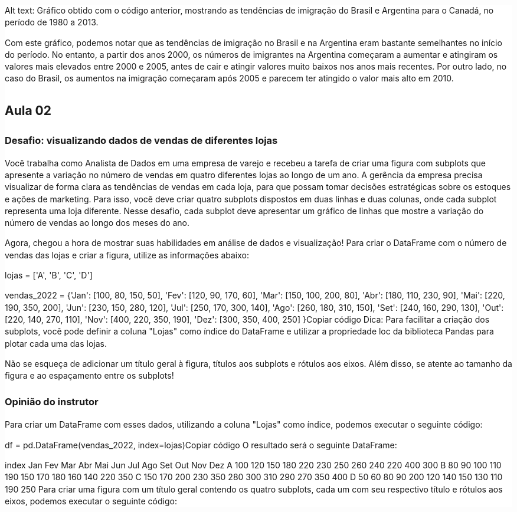 Alt text: Gráfico obtido com o código anterior, mostrando as tendências de imigração do Brasil e Argentina para o Canadá, no período de 1980 a 2013.

Com este gráfico, podemos notar que as tendências de imigração no Brasil e na Argentina eram bastante semelhantes no início do período. No entanto, a partir dos anos 2000, os números de imigrantes na Argentina começaram a aumentar e atingiram os valores mais elevados entre 2000 e 2005, antes de cair e atingir valores muito baixos nos anos mais recentes. Por outro lado, no caso do Brasil, os aumentos na imigração começaram após 2005 e parecem ter atingido o valor mais alto em 2010.

## Aula 02
### Desafio: visualizando dados de vendas de diferentes lojas
Você trabalha como Analista de Dados em uma empresa de varejo e recebeu a tarefa de criar uma figura com subplots que apresente a variação no número de vendas em quatro diferentes lojas ao longo de um ano. A gerência da empresa precisa visualizar de forma clara as tendências de vendas em cada loja, para que possam tomar decisões estratégicas sobre os estoques e ações de marketing. Para isso, você deve criar quatro subplots dispostos em duas linhas e duas colunas, onde cada subplot representa uma loja diferente. Nesse desafio, cada subplot deve apresentar um gráfico de linhas que mostre a variação do número de vendas ao longo dos meses do ano.

Agora, chegou a hora de mostrar suas habilidades em análise de dados e visualização! Para criar o DataFrame com o número de vendas das lojas e criar a figura, utilize as informações abaixo:

lojas = ['A', 'B', 'C', 'D']

vendas_2022 = {'Jan': [100, 80, 150, 50],
    'Fev': [120, 90, 170, 60],
    'Mar': [150, 100, 200, 80],
    'Abr': [180, 110, 230, 90],
    'Mai': [220, 190, 350, 200],
    'Jun': [230, 150, 280, 120],
    'Jul': [250, 170, 300, 140],
    'Ago': [260, 180, 310, 150],
    'Set': [240, 160, 290, 130],
    'Out': [220, 140, 270, 110],
    'Nov': [400, 220, 350, 190],
    'Dez': [300, 350, 400, 250]
}Copiar código
Dica: Para facilitar a criação dos subplots, você pode definir a coluna "Lojas" como índice do DataFrame e utilizar a propriedade loc da biblioteca Pandas para plotar cada uma das lojas.

Não se esqueça de adicionar um título geral à figura, títulos aos subplots e rótulos aos eixos. Além disso, se atente ao tamanho da figura e ao espaçamento entre os subplots!  
### Opinião do instrutor  
Para criar um DataFrame com esses dados, utilizando a coluna "Lojas" como índice, podemos executar o seguinte código:

df = pd.DataFrame(vendas_2022, index=lojas)Copiar código
O resultado será o seguinte DataFrame:

index	Jan	Fev	Mar	Abr	Mai	Jun	Jul	Ago	Set	Out	Nov	Dez
A	100	120	150	180	220	230	250	260	240	220	400	300
B	80	90	100	110	190	150	170	180	160	140	220	350
C	150	170	200	230	350	280	300	310	290	270	350	400
D	50	60	80	90	200	120	140	150	130	110	190	250
Para criar uma figura com um título geral contendo os quatro subplots, cada um com seu respectivo título e rótulos aos eixos, podemos executar o seguinte código:
